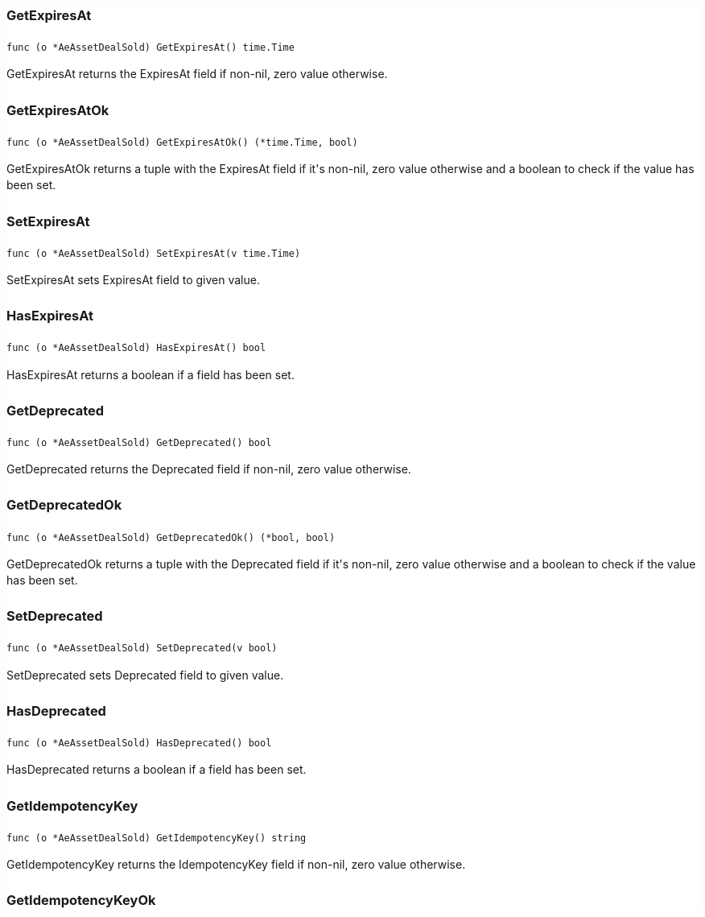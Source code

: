 ### GetExpiresAt

`func (o *AeAssetDealSold) GetExpiresAt() time.Time`

GetExpiresAt returns the ExpiresAt field if non-nil, zero value otherwise.

### GetExpiresAtOk

`func (o *AeAssetDealSold) GetExpiresAtOk() (*time.Time, bool)`

GetExpiresAtOk returns a tuple with the ExpiresAt field if it's non-nil, zero value otherwise
and a boolean to check if the value has been set.

### SetExpiresAt

`func (o *AeAssetDealSold) SetExpiresAt(v time.Time)`

SetExpiresAt sets ExpiresAt field to given value.

### HasExpiresAt

`func (o *AeAssetDealSold) HasExpiresAt() bool`

HasExpiresAt returns a boolean if a field has been set.

### GetDeprecated

`func (o *AeAssetDealSold) GetDeprecated() bool`

GetDeprecated returns the Deprecated field if non-nil, zero value otherwise.

### GetDeprecatedOk

`func (o *AeAssetDealSold) GetDeprecatedOk() (*bool, bool)`

GetDeprecatedOk returns a tuple with the Deprecated field if it's non-nil, zero value otherwise
and a boolean to check if the value has been set.

### SetDeprecated

`func (o *AeAssetDealSold) SetDeprecated(v bool)`

SetDeprecated sets Deprecated field to given value.

### HasDeprecated

`func (o *AeAssetDealSold) HasDeprecated() bool`

HasDeprecated returns a boolean if a field has been set.

### GetIdempotencyKey

`func (o *AeAssetDealSold) GetIdempotencyKey() string`

GetIdempotencyKey returns the IdempotencyKey field if non-nil, zero value otherwise.

### GetIdempotencyKeyOk
